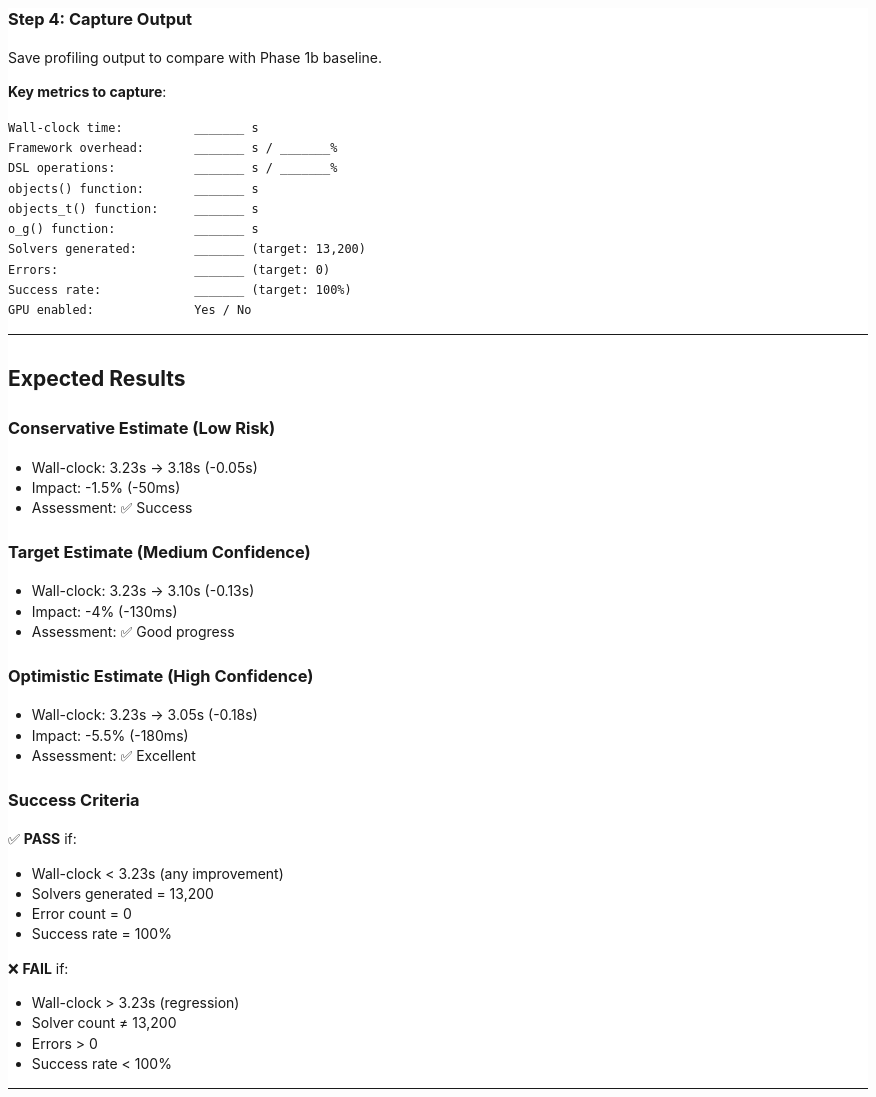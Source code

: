 ### Step 4: Capture Output

Save profiling output to compare with Phase 1b baseline.

**Key metrics to capture**:
```
Wall-clock time:          _______ s
Framework overhead:       _______ s / _______%
DSL operations:           _______ s / _______%
objects() function:       _______ s
objects_t() function:     _______ s
o_g() function:           _______ s
Solvers generated:        _______ (target: 13,200)
Errors:                   _______ (target: 0)
Success rate:             _______ (target: 100%)
GPU enabled:              Yes / No
```

---

## Expected Results

### Conservative Estimate (Low Risk)
- Wall-clock: 3.23s → 3.18s (-0.05s)
- Impact: -1.5% (-50ms)
- Assessment: ✅ Success

### Target Estimate (Medium Confidence)
- Wall-clock: 3.23s → 3.10s (-0.13s)
- Impact: -4% (-130ms)
- Assessment: ✅ Good progress

### Optimistic Estimate (High Confidence)
- Wall-clock: 3.23s → 3.05s (-0.18s)
- Impact: -5.5% (-180ms)
- Assessment: ✅ Excellent

### Success Criteria

✅ **PASS** if:
- Wall-clock < 3.23s (any improvement)
- Solvers generated = 13,200
- Error count = 0
- Success rate = 100%

❌ **FAIL** if:
- Wall-clock > 3.23s (regression)
- Solver count ≠ 13,200
- Errors > 0
- Success rate < 100%

---

